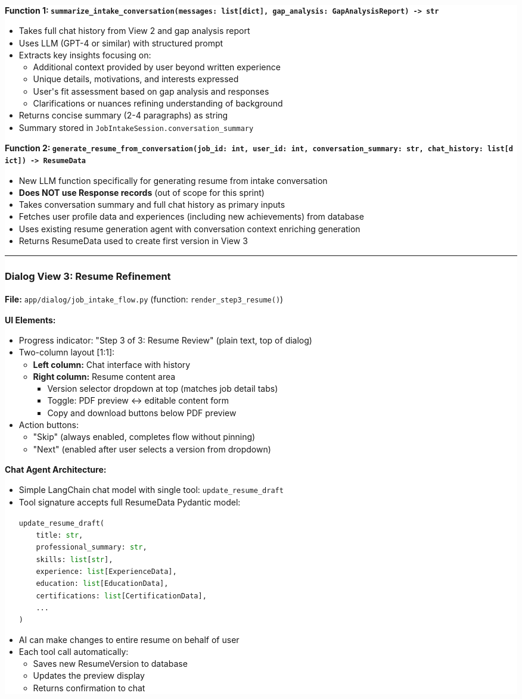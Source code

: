 **Function 1: `summarize_intake_conversation(messages: list[dict], gap_analysis: GapAnalysisReport) -> str`**
- Takes full chat history from View 2 and gap analysis report
- Uses LLM (GPT-4 or similar) with structured prompt
- Extracts key insights focusing on:
  - Additional context provided by user beyond written experience
  - Unique details, motivations, and interests expressed
  - User's fit assessment based on gap analysis and responses
  - Clarifications or nuances refining understanding of background
- Returns concise summary (2-4 paragraphs) as string
- Summary stored in `JobIntakeSession.conversation_summary`

**Function 2: `generate_resume_from_conversation(job_id: int, user_id: int, conversation_summary: str, chat_history: list[dict]) -> ResumeData`**
- New LLM function specifically for generating resume from intake conversation
- **Does NOT use Response records** (out of scope for this sprint)
- Takes conversation summary and full chat history as primary inputs
- Fetches user profile data and experiences (including new achievements) from database
- Uses existing resume generation agent with conversation context enriching generation
- Returns ResumeData used to create first version in View 3

---

### Dialog View 3: Resume Refinement
**File:** `app/dialog/job_intake_flow.py` (function: `render_step3_resume()`)

**UI Elements:**
- Progress indicator: "Step 3 of 3: Resume Review" (plain text, top of dialog)
- Two-column layout [1:1]:
  - **Left column:** Chat interface with history
  - **Right column:** Resume content area
    - Version selector dropdown at top (matches job detail tabs)
    - Toggle: PDF preview ↔ editable content form
    - Copy and download buttons below PDF preview
- Action buttons:
  - "Skip" (always enabled, completes flow without pinning)
  - "Next" (enabled after user selects a version from dropdown)

**Chat Agent Architecture:**
- Simple LangChain chat model with single tool: `update_resume_draft`
- Tool signature accepts full ResumeData Pydantic model:
  ```python
  update_resume_draft(
      title: str,
      professional_summary: str,
      skills: list[str],
      experience: list[ExperienceData],
      education: list[EducationData],
      certifications: list[CertificationData],
      ...
  )
  ```
- AI can make changes to entire resume on behalf of user
- Each tool call automatically:
  - Saves new ResumeVersion to database
  - Updates the preview display
  - Returns confirmation to chat
